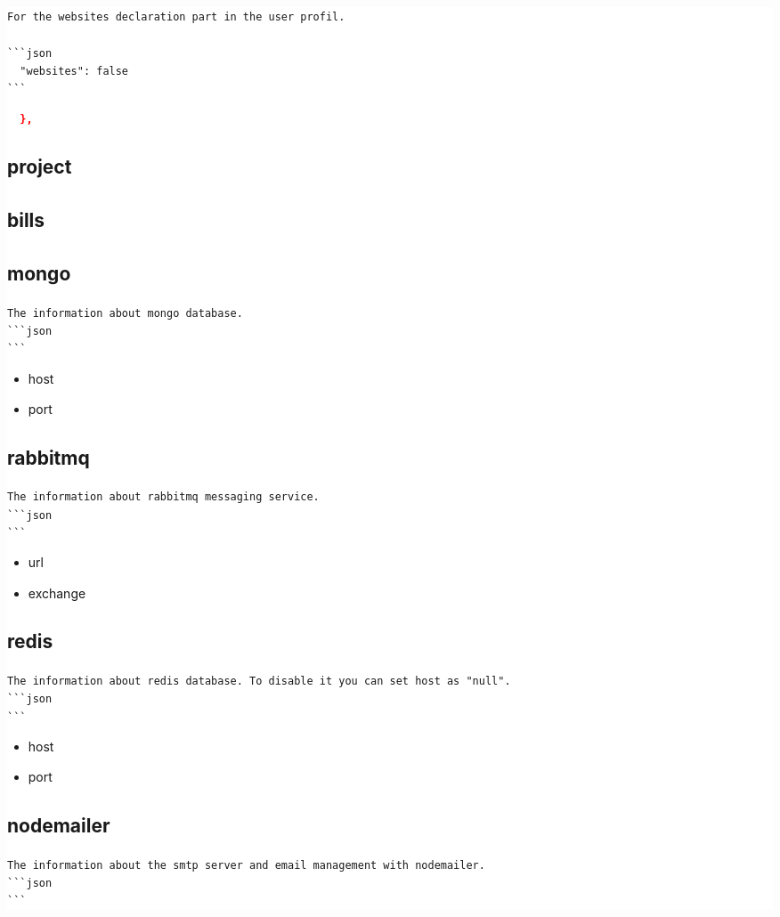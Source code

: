     For the websites declaration part in the user profil.

    ```json
      "websites": false
    ```

```json
  },
```

## project

## bills

## mongo

    The information about mongo database.
    ```json
    ```

+ host
    ```json
    ```

+ port

## rabbitmq

    The information about rabbitmq messaging service.
    ```json
    ```

+ url
    ```json
    ```

+ exchange

## redis

    The information about redis database. To disable it you can set host as "null".
    ```json
    ```

+ host
    ```json
    ```

+ port

## nodemailer

    The information about the smtp server and email management with nodemailer.
    ```json
    ```
